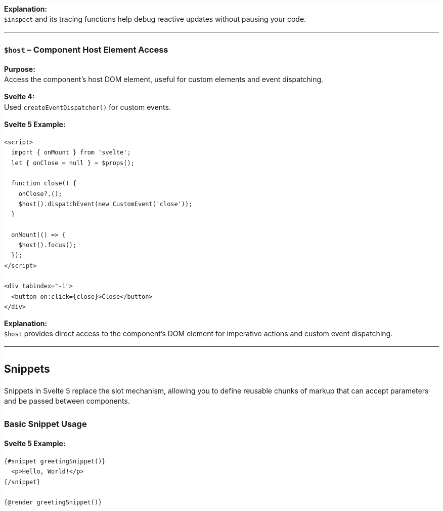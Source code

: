 **Explanation:**  
`$inspect` and its tracing functions help debug reactive updates without pausing your code.

---

### `$host` – Component Host Element Access

**Purpose:**  
Access the component’s host DOM element, useful for custom elements and event dispatching.

**Svelte 4:**  
Used `createEventDispatcher()` for custom events.

**Svelte 5 Example:**
```svelte
<script>
  import { onMount } from 'svelte';
  let { onClose = null } = $props();

  function close() {
    onClose?.();
    $host().dispatchEvent(new CustomEvent('close'));
  }

  onMount(() => {
    $host().focus();
  });
</script>

<div tabindex="-1">
  <button on:click={close}>Close</button>
</div>
```

**Explanation:**  
`$host` provides direct access to the component’s DOM element for imperative actions and custom event dispatching.

---

## Snippets

Snippets in Svelte 5 replace the slot mechanism, allowing you to define reusable chunks of markup that can accept parameters and be passed between components.

### Basic Snippet Usage

**Svelte 5 Example:**
```svelte
{#snippet greetingSnippet()}
  <p>Hello, World!</p>
{/snippet}

{@render greetingSnippet()}
```
